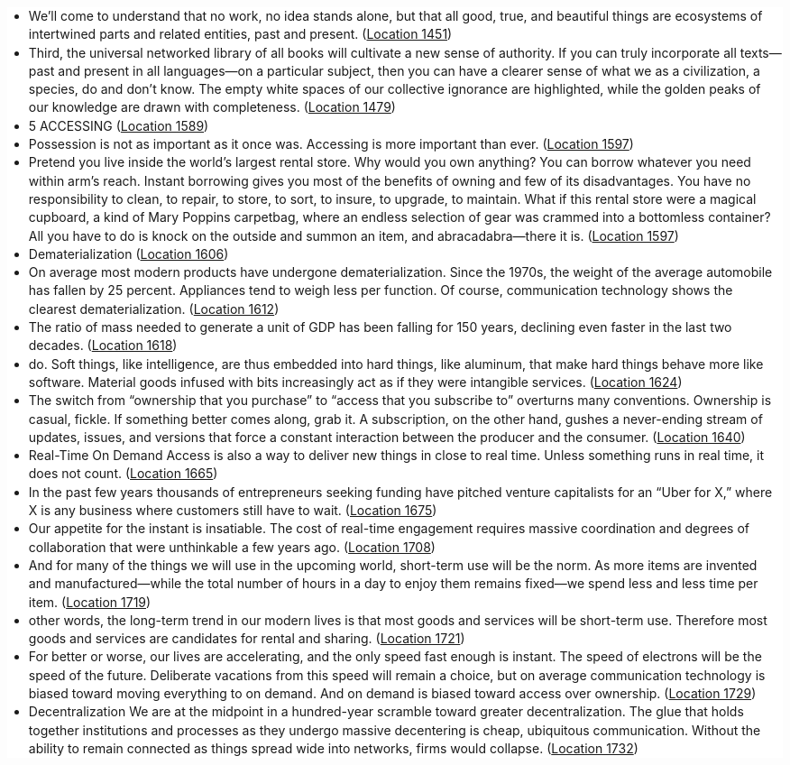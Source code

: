 - We’ll come to understand that no work, no idea stands alone, but that all good, true, and beautiful things are ecosystems of intertwined parts and related entities, past and present. ([Location 1451](https://readwise.io/to_kindle?action=open&asin=B016JPTOUG&location=1451))
- Third, the universal networked library of all books will cultivate a new sense of authority. If you can truly incorporate all texts—past and present in all languages—on a particular subject, then you can have a clearer sense of what we as a civilization, a species, do and don’t know. The empty white spaces of our collective ignorance are highlighted, while the golden peaks of our knowledge are drawn with completeness. ([Location 1479](https://readwise.io/to_kindle?action=open&asin=B016JPTOUG&location=1479))
- 5 ACCESSING ([Location 1589](https://readwise.io/to_kindle?action=open&asin=B016JPTOUG&location=1589))
- Possession is not as important as it once was. Accessing is more important than ever. ([Location 1597](https://readwise.io/to_kindle?action=open&asin=B016JPTOUG&location=1597))
- Pretend you live inside the world’s largest rental store. Why would you own anything? You can borrow whatever you need within arm’s reach. Instant borrowing gives you most of the benefits of owning and few of its disadvantages. You have no responsibility to clean, to repair, to store, to sort, to insure, to upgrade, to maintain. What if this rental store were a magical cupboard, a kind of Mary Poppins carpetbag, where an endless selection of gear was crammed into a bottomless container? All you have to do is knock on the outside and summon an item, and abracadabra—there it is. ([Location 1597](https://readwise.io/to_kindle?action=open&asin=B016JPTOUG&location=1597))
- Dematerialization ([Location 1606](https://readwise.io/to_kindle?action=open&asin=B016JPTOUG&location=1606))
- On average most modern products have undergone dematerialization. Since the 1970s, the weight of the average automobile has fallen by 25 percent. Appliances tend to weigh less per function. Of course, communication technology shows the clearest dematerialization. ([Location 1612](https://readwise.io/to_kindle?action=open&asin=B016JPTOUG&location=1612))
- The ratio of mass needed to generate a unit of GDP has been falling for 150 years, declining even faster in the last two decades. ([Location 1618](https://readwise.io/to_kindle?action=open&asin=B016JPTOUG&location=1618))
- do. Soft things, like intelligence, are thus embedded into hard things, like aluminum, that make hard things behave more like software. Material goods infused with bits increasingly act as if they were intangible services. ([Location 1624](https://readwise.io/to_kindle?action=open&asin=B016JPTOUG&location=1624))
- The switch from “ownership that you purchase” to “access that you subscribe to” overturns many conventions. Ownership is casual, fickle. If something better comes along, grab it. A subscription, on the other hand, gushes a never-ending stream of updates, issues, and versions that force a constant interaction between the producer and the consumer. ([Location 1640](https://readwise.io/to_kindle?action=open&asin=B016JPTOUG&location=1640))
- Real-Time On Demand Access is also a way to deliver new things in close to real time. Unless something runs in real time, it does not count. ([Location 1665](https://readwise.io/to_kindle?action=open&asin=B016JPTOUG&location=1665))
- In the past few years thousands of entrepreneurs seeking funding have pitched venture capitalists for an “Uber for X,” where X is any business where customers still have to wait. ([Location 1675](https://readwise.io/to_kindle?action=open&asin=B016JPTOUG&location=1675))
- Our appetite for the instant is insatiable. The cost of real-time engagement requires massive coordination and degrees of collaboration that were unthinkable a few years ago. ([Location 1708](https://readwise.io/to_kindle?action=open&asin=B016JPTOUG&location=1708))
- And for many of the things we will use in the upcoming world, short-term use will be the norm. As more items are invented and manufactured—while the total number of hours in a day to enjoy them remains fixed—we spend less and less time per item. ([Location 1719](https://readwise.io/to_kindle?action=open&asin=B016JPTOUG&location=1719))
- other words, the long-term trend in our modern lives is that most goods and services will be short-term use. Therefore most goods and services are candidates for rental and sharing. ([Location 1721](https://readwise.io/to_kindle?action=open&asin=B016JPTOUG&location=1721))
- For better or worse, our lives are accelerating, and the only speed fast enough is instant. The speed of electrons will be the speed of the future. Deliberate vacations from this speed will remain a choice, but on average communication technology is biased toward moving everything to on demand. And on demand is biased toward access over ownership. ([Location 1729](https://readwise.io/to_kindle?action=open&asin=B016JPTOUG&location=1729))
- Decentralization We are at the midpoint in a hundred-year scramble toward greater decentralization. The glue that holds together institutions and processes as they undergo massive decentering is cheap, ubiquitous communication. Without the ability to remain connected as things spread wide into networks, firms would collapse. ([Location 1732](https://readwise.io/to_kindle?action=open&asin=B016JPTOUG&location=1732))